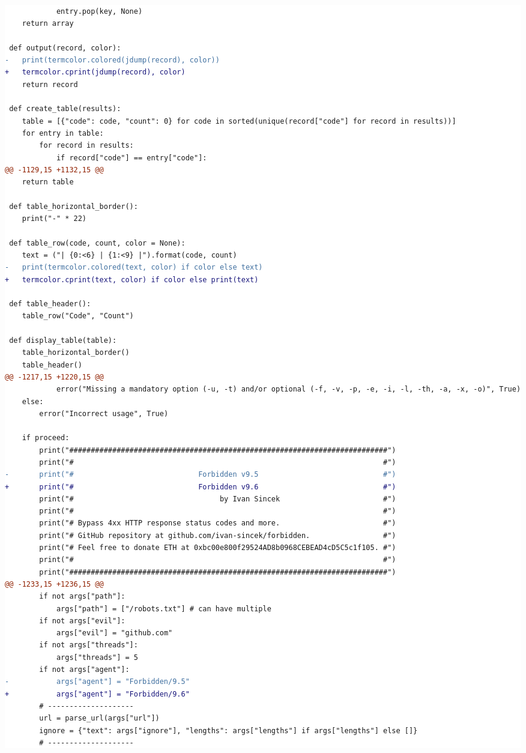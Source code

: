 ```diff
 			entry.pop(key, None)
 	return array
 
 def output(record, color):
-	print(termcolor.colored(jdump(record), color))
+	termcolor.cprint(jdump(record), color)
 	return record
 
 def create_table(results):
 	table = [{"code": code, "count": 0} for code in sorted(unique(record["code"] for record in results))]
 	for entry in table:
 		for record in results:
 			if record["code"] == entry["code"]:
@@ -1129,15 +1132,15 @@
 	return table
 
 def table_horizontal_border():
 	print("-" * 22)
 
 def table_row(code, count, color = None):
 	text = ("| {0:<6} | {1:<9} |").format(code, count)
-	print(termcolor.colored(text, color) if color else text)
+	termcolor.cprint(text, color) if color else print(text)
 
 def table_header():
 	table_row("Code", "Count")
 
 def display_table(table):
 	table_horizontal_border()
 	table_header()
@@ -1217,15 +1220,15 @@
 			error("Missing a mandatory option (-u, -t) and/or optional (-f, -v, -p, -e, -i, -l, -th, -a, -x, -o)", True)
 	else:
 		error("Incorrect usage", True)
 
 	if proceed:
 		print("##########################################################################")
 		print("#                                                                        #")
-		print("#                             Forbidden v9.5                             #")
+		print("#                             Forbidden v9.6                             #")
 		print("#                                  by Ivan Sincek                        #")
 		print("#                                                                        #")
 		print("# Bypass 4xx HTTP response status codes and more.                        #")
 		print("# GitHub repository at github.com/ivan-sincek/forbidden.                 #")
 		print("# Feel free to donate ETH at 0xbc00e800f29524AD8b0968CEBEAD4cD5C5c1f105. #")
 		print("#                                                                        #")
 		print("##########################################################################")
@@ -1233,15 +1236,15 @@
 		if not args["path"]:
 			args["path"] = ["/robots.txt"] # can have multiple
 		if not args["evil"]:
 			args["evil"] = "github.com"
 		if not args["threads"]:
 			args["threads"] = 5
 		if not args["agent"]:
-			args["agent"] = "Forbidden/9.5"
+			args["agent"] = "Forbidden/9.6"
 		# --------------------
 		url = parse_url(args["url"])
 		ignore = {"text": args["ignore"], "lengths": args["lengths"] if args["lengths"] else []}
 		# --------------------
```